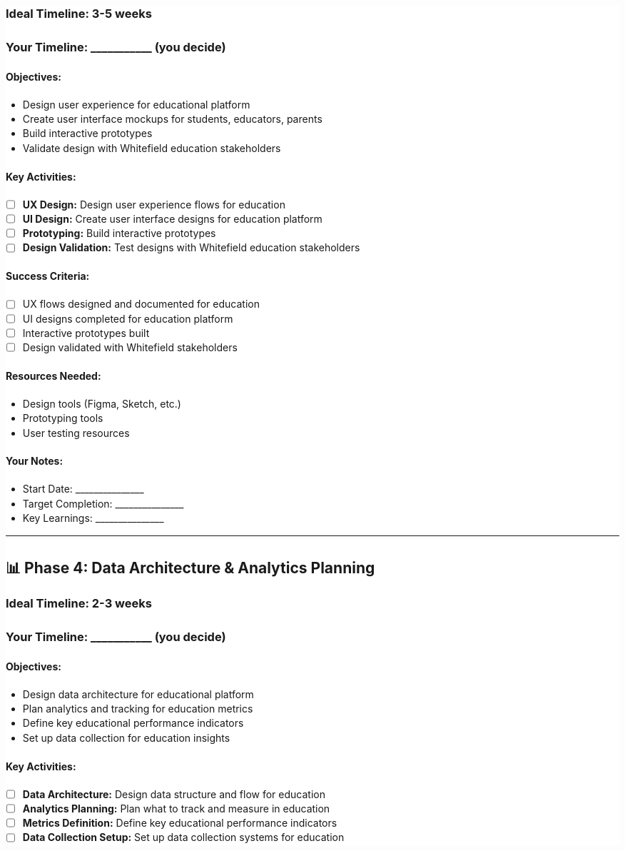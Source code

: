 ### **Ideal Timeline:** 3-5 weeks
### **Your Timeline:** ___________ (you decide)

#### **Objectives:**
- Design user experience for educational platform
- Create user interface mockups for students, educators, parents
- Build interactive prototypes
- Validate design with Whitefield education stakeholders

#### **Key Activities:**
- [ ] **UX Design:** Design user experience flows for education
- [ ] **UI Design:** Create user interface designs for education platform
- [ ] **Prototyping:** Build interactive prototypes
- [ ] **Design Validation:** Test designs with Whitefield education stakeholders

#### **Success Criteria:**
- [ ] UX flows designed and documented for education
- [ ] UI designs completed for education platform
- [ ] Interactive prototypes built
- [ ] Design validated with Whitefield stakeholders

#### **Resources Needed:**
- Design tools (Figma, Sketch, etc.)
- Prototyping tools
- User testing resources

#### **Your Notes:**
- Start Date: _______________
- Target Completion: _______________
- Key Learnings: _______________

---

## 📊 **Phase 4: Data Architecture & Analytics Planning**

### **Ideal Timeline:** 2-3 weeks
### **Your Timeline:** ___________ (you decide)

#### **Objectives:**
- Design data architecture for educational platform
- Plan analytics and tracking for education metrics
- Define key educational performance indicators
- Set up data collection for education insights

#### **Key Activities:**
- [ ] **Data Architecture:** Design data structure and flow for education
- [ ] **Analytics Planning:** Plan what to track and measure in education
- [ ] **Metrics Definition:** Define key educational performance indicators
- [ ] **Data Collection Setup:** Set up data collection systems for education
